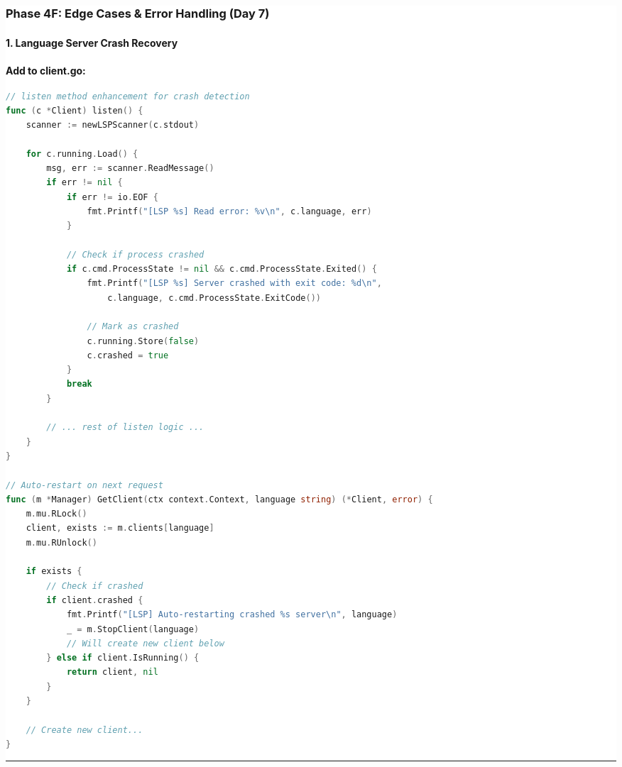 ### Phase 4F: Edge Cases & Error Handling (Day 7)

#### 1. Language Server Crash Recovery

**Add to client.go:**

```go
// listen method enhancement for crash detection
func (c *Client) listen() {
    scanner := newLSPScanner(c.stdout)

    for c.running.Load() {
        msg, err := scanner.ReadMessage()
        if err != nil {
            if err != io.EOF {
                fmt.Printf("[LSP %s] Read error: %v\n", c.language, err)
            }

            // Check if process crashed
            if c.cmd.ProcessState != nil && c.cmd.ProcessState.Exited() {
                fmt.Printf("[LSP %s] Server crashed with exit code: %d\n",
                    c.language, c.cmd.ProcessState.ExitCode())

                // Mark as crashed
                c.running.Store(false)
                c.crashed = true
            }
            break
        }

        // ... rest of listen logic ...
    }
}

// Auto-restart on next request
func (m *Manager) GetClient(ctx context.Context, language string) (*Client, error) {
    m.mu.RLock()
    client, exists := m.clients[language]
    m.mu.RUnlock()

    if exists {
        // Check if crashed
        if client.crashed {
            fmt.Printf("[LSP] Auto-restarting crashed %s server\n", language)
            _ = m.StopClient(language)
            // Will create new client below
        } else if client.IsRunning() {
            return client, nil
        }
    }

    // Create new client...
}
```

---